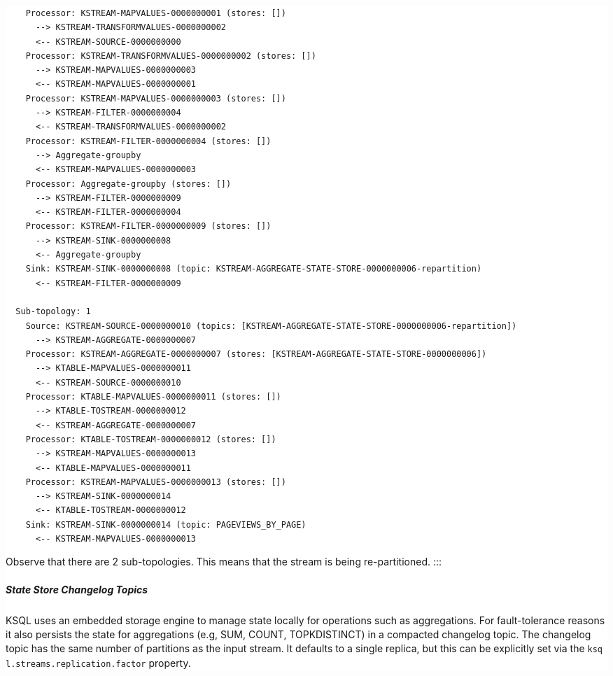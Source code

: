 ```
    Processor: KSTREAM-MAPVALUES-0000000001 (stores: [])
      --> KSTREAM-TRANSFORMVALUES-0000000002
      <-- KSTREAM-SOURCE-0000000000
    Processor: KSTREAM-TRANSFORMVALUES-0000000002 (stores: [])
      --> KSTREAM-MAPVALUES-0000000003
      <-- KSTREAM-MAPVALUES-0000000001
    Processor: KSTREAM-MAPVALUES-0000000003 (stores: [])
      --> KSTREAM-FILTER-0000000004
      <-- KSTREAM-TRANSFORMVALUES-0000000002
    Processor: KSTREAM-FILTER-0000000004 (stores: [])
      --> Aggregate-groupby
      <-- KSTREAM-MAPVALUES-0000000003
    Processor: Aggregate-groupby (stores: [])
      --> KSTREAM-FILTER-0000000009
      <-- KSTREAM-FILTER-0000000004
    Processor: KSTREAM-FILTER-0000000009 (stores: [])
      --> KSTREAM-SINK-0000000008
      <-- Aggregate-groupby
    Sink: KSTREAM-SINK-0000000008 (topic: KSTREAM-AGGREGATE-STATE-STORE-0000000006-repartition)
      <-- KSTREAM-FILTER-0000000009

  Sub-topology: 1
    Source: KSTREAM-SOURCE-0000000010 (topics: [KSTREAM-AGGREGATE-STATE-STORE-0000000006-repartition])
      --> KSTREAM-AGGREGATE-0000000007
    Processor: KSTREAM-AGGREGATE-0000000007 (stores: [KSTREAM-AGGREGATE-STATE-STORE-0000000006])
      --> KTABLE-MAPVALUES-0000000011
      <-- KSTREAM-SOURCE-0000000010
    Processor: KTABLE-MAPVALUES-0000000011 (stores: [])
      --> KTABLE-TOSTREAM-0000000012
      <-- KSTREAM-AGGREGATE-0000000007
    Processor: KTABLE-TOSTREAM-0000000012 (stores: [])
      --> KSTREAM-MAPVALUES-0000000013
      <-- KTABLE-MAPVALUES-0000000011
    Processor: KSTREAM-MAPVALUES-0000000013 (stores: [])
      --> KSTREAM-SINK-0000000014
      <-- KTABLE-TOSTREAM-0000000012
    Sink: KSTREAM-SINK-0000000014 (topic: PAGEVIEWS_BY_PAGE)
      <-- KSTREAM-MAPVALUES-0000000013
```

Observe that there are 2 sub-topologies. This means that the stream is
being re-partitioned.
:::

##### State Store Changelog Topics

KSQL uses an embedded storage engine to manage state locally for
operations such as aggregations. For fault-tolerance reasons it also
persists the state for aggregations (e.g, SUM, COUNT, TOPKDISTINCT) in a
compacted changelog topic. The changelog topic has the same number of
partitions as the input stream. It defaults to a single replica, but
this can be explicitly set via the `ksql.streams.replication.factor`
property.
